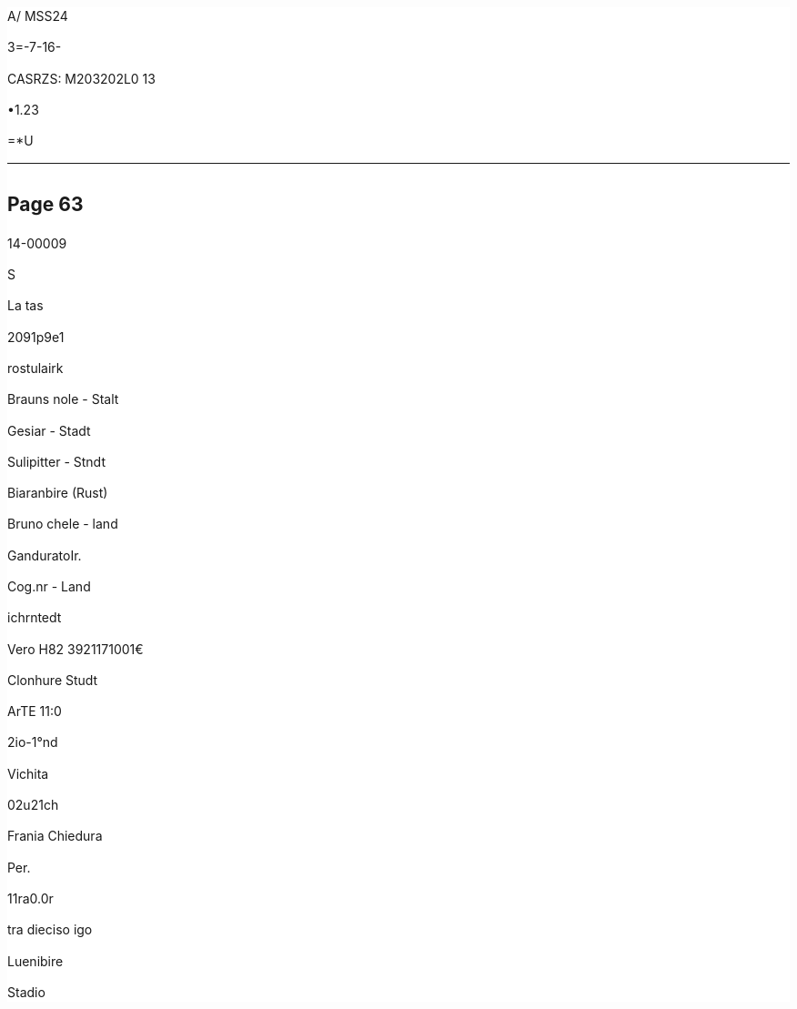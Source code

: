 A/ MSS24

3=-7-16-

CASRZS: M203202L0 13

•1.23

=*U

---

## Page 63

14-00009

S

La tas

2091p9e1

rostulairk

Brauns nole - Stalt

Gesiar - Stadt

Sulipitter - Stndt

Biaranbire (Rust)

Bruno chele - land

GanduratoIr.

Cog.nr - Land

ichrntedt

Vero H82 3921171001€

Clonhure Studt

ArTE 11:0

2io-1°nd

Vichita

02u21ch

Frania Chiedura

Per.

11ra0.0r

tra dieciso igo

Luenibire

Stadio
